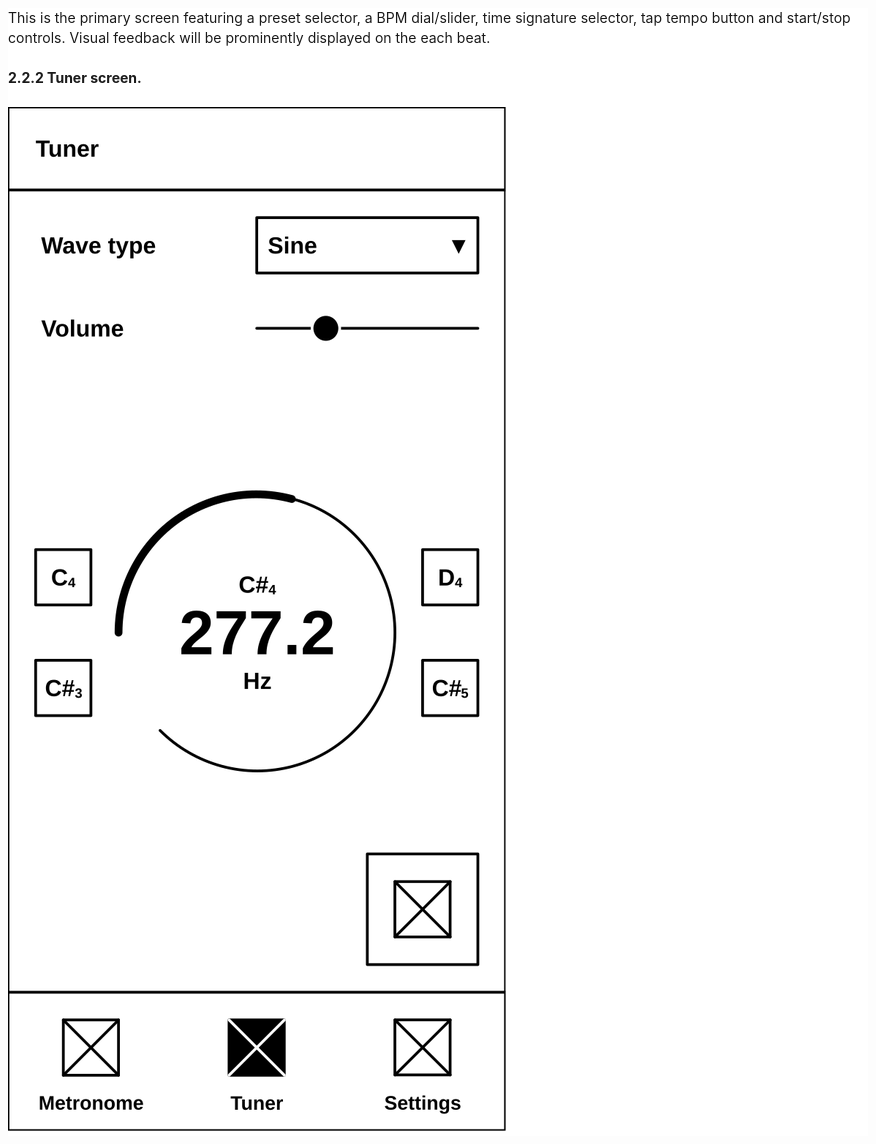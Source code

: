 This is the primary screen featuring a preset selector, a BPM dial/slider, time signature selector, tap tempo button and start/stop controls. Visual feedback will be prominently displayed on the each beat.


#### 2.2.2 Tuner screen.

![Tuner screen](./ui_mockups/tuner_screen.svg)
